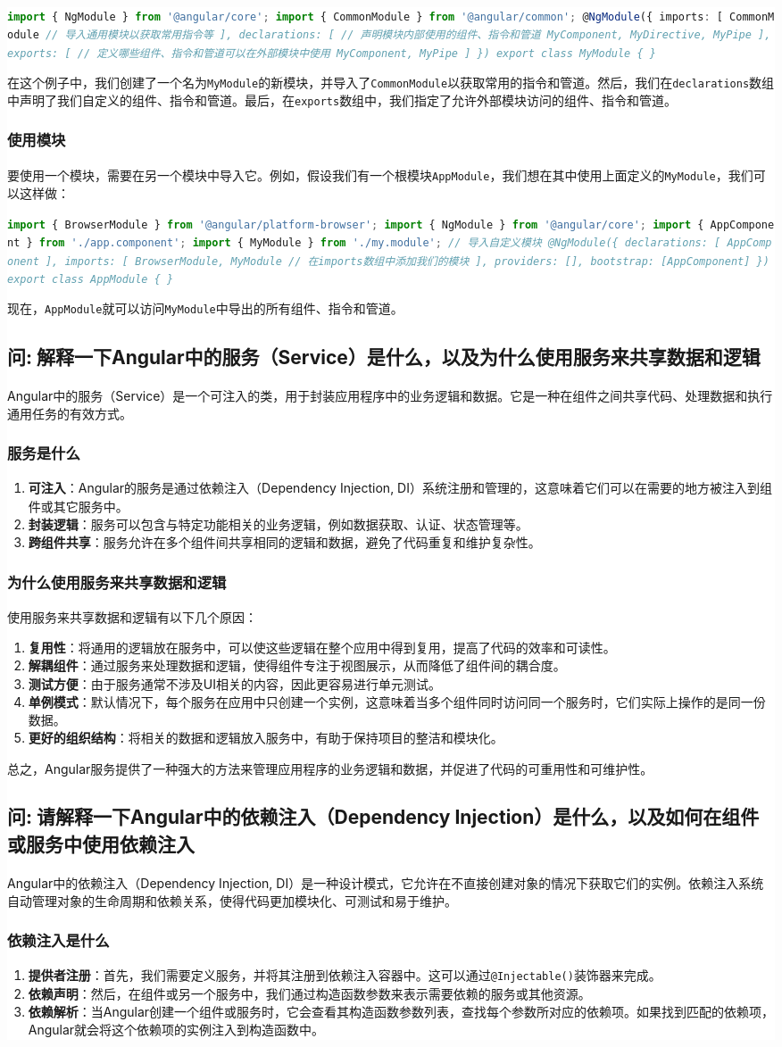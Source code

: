 ```typescript
import { NgModule } from '@angular/core'; import { CommonModule } from '@angular/common'; @NgModule({ imports: [ CommonModule // 导入通用模块以获取常用指令等 ], declarations: [ // 声明模块内部使用的组件、指令和管道 MyComponent, MyDirective, MyPipe ], exports: [ // 定义哪些组件、指令和管道可以在外部模块中使用 MyComponent, MyPipe ] }) export class MyModule { }
```

在这个例子中，我们创建了一个名为`MyModule`的新模块，并导入了`CommonModule`以获取常用的指令和管道。然后，我们在`declarations`数组中声明了我们自定义的组件、指令和管道。最后，在`exports`数组中，我们指定了允许外部模块访问的组件、指令和管道。

### 使用模块

要使用一个模块，需要在另一个模块中导入它。例如，假设我们有一个根模块`AppModule`，我们想在其中使用上面定义的`MyModule`，我们可以这样做：

```typescript
import { BrowserModule } from '@angular/platform-browser'; import { NgModule } from '@angular/core'; import { AppComponent } from './app.component'; import { MyModule } from './my.module'; // 导入自定义模块 @NgModule({ declarations: [ AppComponent ], imports: [ BrowserModule, MyModule // 在imports数组中添加我们的模块 ], providers: [], bootstrap: [AppComponent] }) export class AppModule { }
```

现在，`AppModule`就可以访问`MyModule`中导出的所有组件、指令和管道。

## 问: 解释一下Angular中的服务（Service）是什么，以及为什么使用服务来共享数据和逻辑

Angular中的服务（Service）是一个可注入的类，用于封装应用程序中的业务逻辑和数据。它是一种在组件之间共享代码、处理数据和执行通用任务的有效方式。

### 服务是什么

1. **可注入**：Angular的服务是通过依赖注入（Dependency Injection, DI）系统注册和管理的，这意味着它们可以在需要的地方被注入到组件或其它服务中。
2. **封装逻辑**：服务可以包含与特定功能相关的业务逻辑，例如数据获取、认证、状态管理等。
3. **跨组件共享**：服务允许在多个组件间共享相同的逻辑和数据，避免了代码重复和维护复杂性。

### 为什么使用服务来共享数据和逻辑

使用服务来共享数据和逻辑有以下几个原因：

1. **复用性**：将通用的逻辑放在服务中，可以使这些逻辑在整个应用中得到复用，提高了代码的效率和可读性。
2. **解耦组件**：通过服务来处理数据和逻辑，使得组件专注于视图展示，从而降低了组件间的耦合度。
3. **测试方便**：由于服务通常不涉及UI相关的内容，因此更容易进行单元测试。
4. **单例模式**：默认情况下，每个服务在应用中只创建一个实例，这意味着当多个组件同时访问同一个服务时，它们实际上操作的是同一份数据。
5. **更好的组织结构**：将相关的数据和逻辑放入服务中，有助于保持项目的整洁和模块化。

总之，Angular服务提供了一种强大的方法来管理应用程序的业务逻辑和数据，并促进了代码的可重用性和可维护性。

## 问: 请解释一下Angular中的依赖注入（Dependency Injection）是什么，以及如何在组件或服务中使用依赖注入

Angular中的依赖注入（Dependency Injection, DI）是一种设计模式，它允许在不直接创建对象的情况下获取它们的实例。依赖注入系统自动管理对象的生命周期和依赖关系，使得代码更加模块化、可测试和易于维护。

### 依赖注入是什么

1. **提供者注册**：首先，我们需要定义服务，并将其注册到依赖注入容器中。这可以通过`@Injectable()`装饰器来完成。
2. **依赖声明**：然后，在组件或另一个服务中，我们通过构造函数参数来表示需要依赖的服务或其他资源。
3. **依赖解析**：当Angular创建一个组件或服务时，它会查看其构造函数参数列表，查找每个参数所对应的依赖项。如果找到匹配的依赖项，Angular就会将这个依赖项的实例注入到构造函数中。
